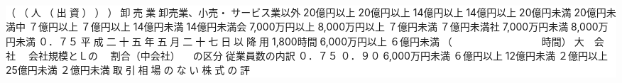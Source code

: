 （
（
人
（
出
資
）
）
）
 卸 売 業
卸売業、小売・
サービス業以外
 20億円以上 20億円以上
 14億円以上 14億円以上
 20億円未満 20億円未満中
 ７億円以上 ７億円以上
 14億円未満 14億円未満会
 7,000万円以上 8,000万円以上
 ７億円未満 ７億円未満社
7,000万円未満 8,000万円未満
０．７５
平
成
二
十
五
年
五
月
二
十
七
日
以
降
用
1,800時間
6,000万円以上
 ６億円未満
（　　　　　　　　　時間）
大　会　社
　会社規模とＬの
　割合（中会社）
　の区分
 従業員数の内訳
 ０．７５
 ０．９０
6,000万円未満
 ６億円以上
 12億円未満
 ２億円以上
 25億円未満
 ２億円未満
取
引
相
場
の
な
い
株
式
の
評